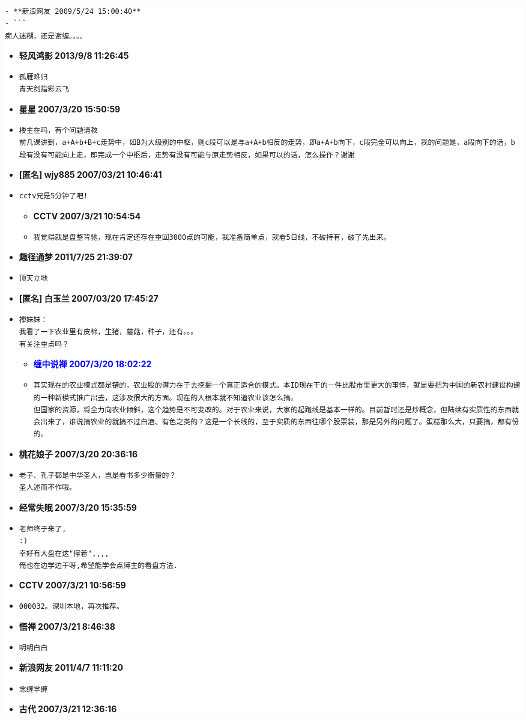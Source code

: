   ```
- **新浪网友 2009/5/24 15:00:40**
- ```
  痴人迷糊，还是谢缠。。。。
  ```
- **轻风鸿影 2013/9/8 11:26:45**
- ```
  孤雁难归
  青天剑指彩云飞
  ```
- **星星 2007/3/20 15:50:59**
- ```
  楼主在吗，有个问题请教
  前几课讲到，a+A+b+B+c走势中，如B为大级别的中枢，则c段可以是与a+A+b相反的走势，即a+A+b向下，c段完全可以向上，我的问题是，a段向下的话，b段有没有可能向上走，即完成一个中枢后，走势有没有可能与原走势相反，如果可以的话，怎么操作？谢谢
  ```
- **[匿名] wjy885  2007/03/21 10:46:41**
- ```
  cctv兄是5分钟了吧! 
  ```
   - **CCTV 2007/3/21 10:54:54**
   - ```
     我觉得就是盘整背驰，现在肯定还存在重回3000点的可能，我准备简单点，就看5日线，不破持有，破了先出来。
     ```
- **趣径通梦 2011/7/25 21:39:07**
- ```
  顶天立地
  ```
- **[匿名] 白玉兰  2007/03/20 17:45:27**
- ```
  禅妹妹：
  我看了一下农业里有皮棉，生猪，蘑菇，种子，还有。。。
  有关注重点吗？ 
  ```
   - <font color='blue'>**缠中说禅 2007/3/20 18:02:22**</font>
   - ```
     其实现在的农业模式都是错的，农业股的潜力在于去挖掘一个真正适合的模式。本ID现在干的一件比股市里更大的事情，就是要把为中国的新农村建设构建的一种新模式推广出去，这涉及很大的方面。现在的人根本就不知道农业该怎么搞。
     但国家的资源，将全力向农业倾斜，这个趋势是不可变改的。对于农业来说，大家的起跑线是基本一样的。目前暂时还是炒概念，但陆续有实质性的东西就会出来了，谁说搞农业的就搞不过白酒、有色之类的？这是一个长线的，至于实质的东西往哪个股票装，那是另外的问题了。蛋糕那么大，只要搞，都有份的。
     ```
- **桃花娘子 2007/3/20 20:36:16**
- ```
  老子、孔子都是中华圣人，岂是看书多少衡量的？
  圣人述而不作哦。
  ```
- **经常失眠 2007/3/20 15:35:59**
- ```
  老师终于来了,
  :)
  幸好有大盘在这"撑着",,,,
  俺也在边学边干呀,希望能学会点博主的看盘方法.
  ```
- **CCTV 2007/3/21 10:56:59**
- ```
  000032。深圳本地，再次推荐。
  ```
- **悟禅 2007/3/21 8:46:38**
- ```
  明明白白
  ```
- **新浪网友 2011/4/7 11:11:20**
- ```
  念缠学缠
  ```
- **古代 2007/3/21 12:36:16**